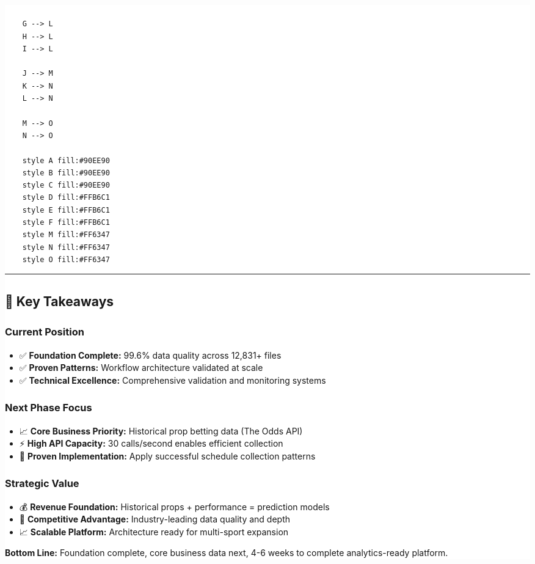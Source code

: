 ```mermaid
    
    G --> L
    H --> L
    I --> L
    
    J --> M
    K --> N
    L --> N
    
    M --> O
    N --> O
    
    style A fill:#90EE90
    style B fill:#90EE90
    style C fill:#90EE90
    style D fill:#FFB6C1
    style E fill:#FFB6C1
    style F fill:#FFB6C1
    style M fill:#FF6347
    style N fill:#FF6347
    style O fill:#FF6347
```

---

## 🎯 Key Takeaways

### **Current Position**
- ✅ **Foundation Complete:** 99.6% data quality across 12,831+ files
- ✅ **Proven Patterns:** Workflow architecture validated at scale  
- ✅ **Technical Excellence:** Comprehensive validation and monitoring systems

### **Next Phase Focus**
- 📈 **Core Business Priority:** Historical prop betting data (The Odds API)
- ⚡ **High API Capacity:** 30 calls/second enables efficient collection
- 🔄 **Proven Implementation:** Apply successful schedule collection patterns

### **Strategic Value**
- 💰 **Revenue Foundation:** Historical props + performance = prediction models
- 🎯 **Competitive Advantage:** Industry-leading data quality and depth
- 📈 **Scalable Platform:** Architecture ready for multi-sport expansion

**Bottom Line:** Foundation complete, core business data next, 4-6 weeks to complete analytics-ready platform.